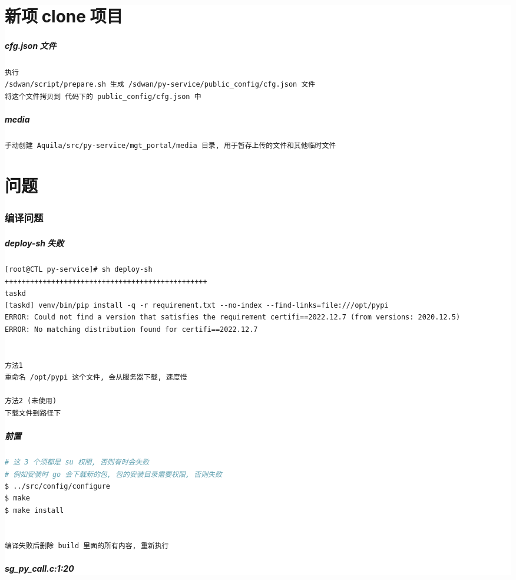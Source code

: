 # 新项 clone 项目

##### cfg.json 文件

```
执行 
/sdwan/script/prepare.sh 生成 /sdwan/py-service/public_config/cfg.json 文件
将这个文件拷贝到 代码下的 public_config/cfg.json 中
```

##### media

```
手动创建 Aquila/src/py-service/mgt_portal/media 目录, 用于暂存上传的文件和其他临时文件
```

# 问题

### 编译问题

##### deploy-sh 失败

```
[root@CTL py-service]# sh deploy-sh 
++++++++++++++++++++++++++++++++++++++++++++++++
taskd
[taskd] venv/bin/pip install -q -r requirement.txt --no-index --find-links=file:///opt/pypi
ERROR: Could not find a version that satisfies the requirement certifi==2022.12.7 (from versions: 2020.12.5)
ERROR: No matching distribution found for certifi==2022.12.7


方法1
重命名 /opt/pypi 这个文件, 会从服务器下载, 速度慢

方法2 (未使用)
下载文件到路径下
```

##### 前置

```bash
# 这 3 个须都是 su 权限, 否则有时会失败
# 例如安装时 go 会下载新的包, 包的安装目录需要权限, 否则失败
$ ../src/config/configure
$ make
$ make install 


编译失败后删除 build 里面的所有内容, 重新执行
```

##### sg_py_call.c:1:20
